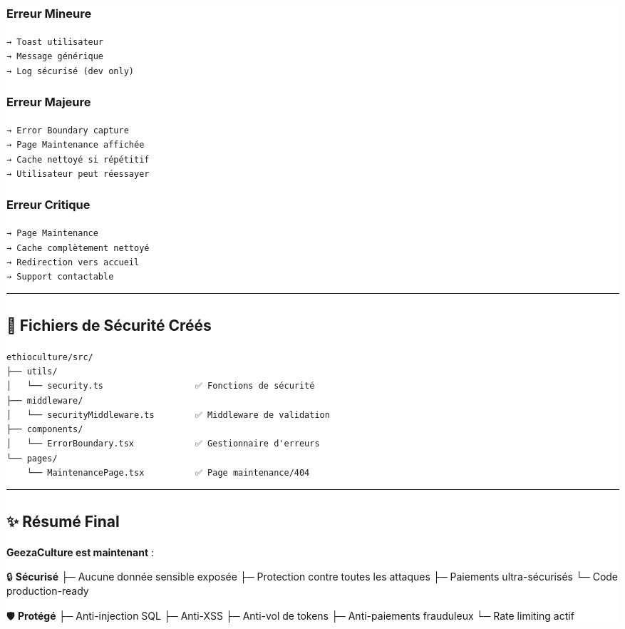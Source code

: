### Erreur Mineure
```
→ Toast utilisateur
→ Message générique
→ Log sécurisé (dev only)
```

### Erreur Majeure
```
→ Error Boundary capture
→ Page Maintenance affichée
→ Cache nettoyé si répétitif
→ Utilisateur peut réessayer
```

### Erreur Critique
```
→ Page Maintenance
→ Cache complètement nettoyé
→ Redirection vers accueil
→ Support contactable
```

---

## 📝 Fichiers de Sécurité Créés

```
ethioculture/src/
├── utils/
│   └── security.ts                  ✅ Fonctions de sécurité
├── middleware/
│   └── securityMiddleware.ts        ✅ Middleware de validation
├── components/
│   └── ErrorBoundary.tsx            ✅ Gestionnaire d'erreurs
└── pages/
    └── MaintenancePage.tsx          ✅ Page maintenance/404
```

---

## ✨ Résumé Final

**GeezaCulture est maintenant** :

🔒 **Sécurisé**
├─ Aucune donnée sensible exposée
├─ Protection contre toutes les attaques
├─ Paiements ultra-sécurisés
└─ Code production-ready

🛡️ **Protégé**
├─ Anti-injection SQL
├─ Anti-XSS
├─ Anti-vol de tokens
├─ Anti-paiements frauduleux
└─ Rate limiting actif
